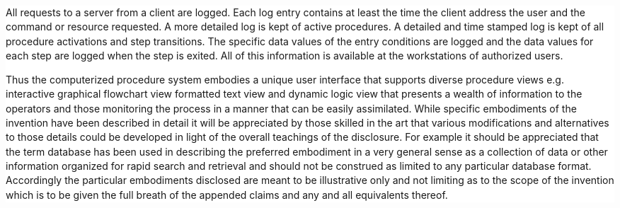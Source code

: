 All requests to a server from a client are logged. Each log entry contains at least the time the client address the user and the command or resource requested. A more detailed log is kept of active procedures. A detailed and time stamped log is kept of all procedure activations and step transitions. The specific data values of the entry conditions are logged and the data values for each step are logged when the step is exited. All of this information is available at the workstations of authorized users.

Thus the computerized procedure system embodies a unique user interface that supports diverse procedure views e.g. interactive graphical flowchart view formatted text view and dynamic logic view that presents a wealth of information to the operators and those monitoring the process in a manner that can be easily assimilated. While specific embodiments of the invention have been described in detail it will be appreciated by those skilled in the art that various modifications and alternatives to those details could be developed in light of the overall teachings of the disclosure. For example it should be appreciated that the term database has been used in describing the preferred embodiment in a very general sense as a collection of data or other information organized for rapid search and retrieval and should not be construed as limited to any particular database format. Accordingly the particular embodiments disclosed are meant to be illustrative only and not limiting as to the scope of the invention which is to be given the full breath of the appended claims and any and all equivalents thereof.

